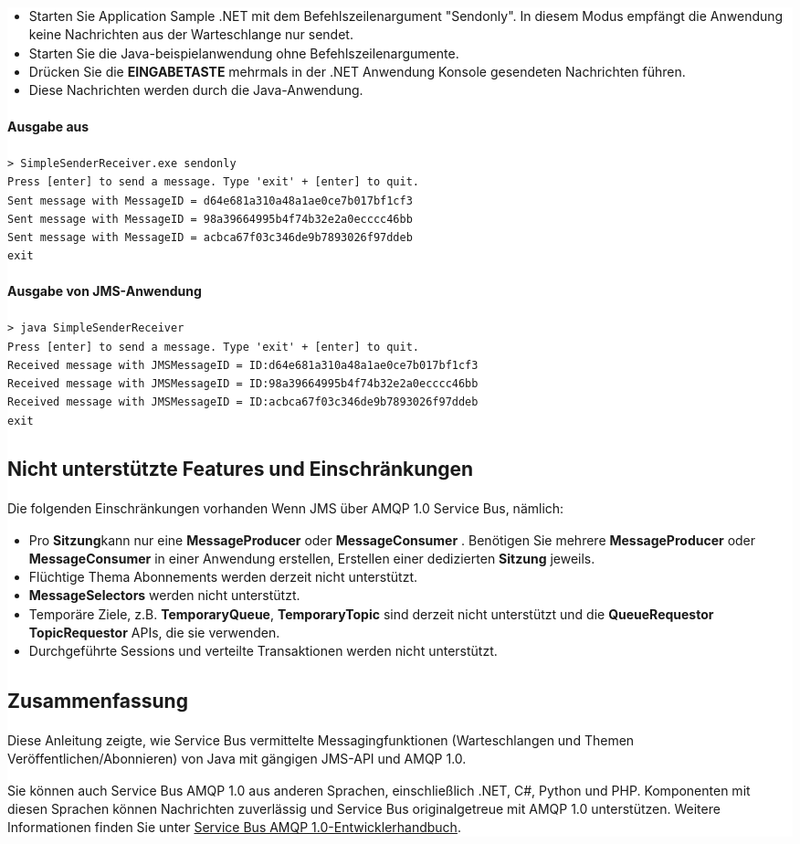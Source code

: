 * Starten Sie Application Sample .NET mit dem Befehlszeilenargument "Sendonly". In diesem Modus empfängt die Anwendung keine Nachrichten aus der Warteschlange nur sendet.
* Starten Sie die Java-beispielanwendung ohne Befehlszeilenargumente.
* Drücken Sie die **EINGABETASTE** mehrmals in der .NET Anwendung Konsole gesendeten Nachrichten führen.
* Diese Nachrichten werden durch die Java-Anwendung.

#### <a name="output-from-net-application"></a>Ausgabe aus

```
> SimpleSenderReceiver.exe sendonly
Press [enter] to send a message. Type 'exit' + [enter] to quit.
Sent message with MessageID = d64e681a310a48a1ae0ce7b017bf1cf3  
Sent message with MessageID = 98a39664995b4f74b32e2a0ecccc46bb
Sent message with MessageID = acbca67f03c346de9b7893026f97ddeb
exit
```

#### <a name="output-from-jms-application"></a>Ausgabe von JMS-Anwendung

```
> java SimpleSenderReceiver 
Press [enter] to send a message. Type 'exit' + [enter] to quit.
Received message with JMSMessageID = ID:d64e681a310a48a1ae0ce7b017bf1cf3
Received message with JMSMessageID = ID:98a39664995b4f74b32e2a0ecccc46bb
Received message with JMSMessageID = ID:acbca67f03c346de9b7893026f97ddeb
exit
```

## <a name="unsupported-features-and-restrictions"></a>Nicht unterstützte Features und Einschränkungen

Die folgenden Einschränkungen vorhanden Wenn JMS über AMQP 1.0 Service Bus, nämlich:

* Pro **Sitzung**kann nur eine **MessageProducer** oder **MessageConsumer** . Benötigen Sie mehrere **MessageProducer** oder **MessageConsumer** in einer Anwendung erstellen, Erstellen einer dedizierten **Sitzung** jeweils.
* Flüchtige Thema Abonnements werden derzeit nicht unterstützt.
* **MessageSelectors** werden nicht unterstützt.
* Temporäre Ziele, z.B. **TemporaryQueue**, **TemporaryTopic** sind derzeit nicht unterstützt und die **QueueRequestor** **TopicRequestor** APIs, die sie verwenden.
* Durchgeführte Sessions und verteilte Transaktionen werden nicht unterstützt.

## <a name="summary"></a>Zusammenfassung

Diese Anleitung zeigte, wie Service Bus vermittelte Messagingfunktionen (Warteschlangen und Themen Veröffentlichen/Abonnieren) von Java mit gängigen JMS-API und AMQP 1.0.

Sie können auch Service Bus AMQP 1.0 aus anderen Sprachen, einschließlich .NET, C#, Python und PHP. Komponenten mit diesen Sprachen können Nachrichten zuverlässig und Service Bus originalgetreue mit AMQP 1.0 unterstützen. Weitere Informationen finden Sie unter [Service Bus AMQP 1.0-Entwicklerhandbuch](service-bus-amqp-dotnet.md).
